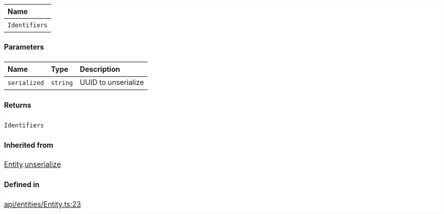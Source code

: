 | Name |
| :------ |
| `Identifiers` |

#### Parameters

| Name | Type | Description |
| :------ | :------ | :------ |
| `serialized` | `string` | UUID to unserialize |

#### Returns

`Identifiers`

#### Inherited from

[Entity](../Entity/Entity.md).[unserialize](../Entity/Entity.md#unserialize)

#### Defined in

[api/entities/Entity.ts:23](https://github.com/PolymeshAssociation/polymesh-sdk/blob/49a0066c3/src/api/entities/Entity.ts#L23)
